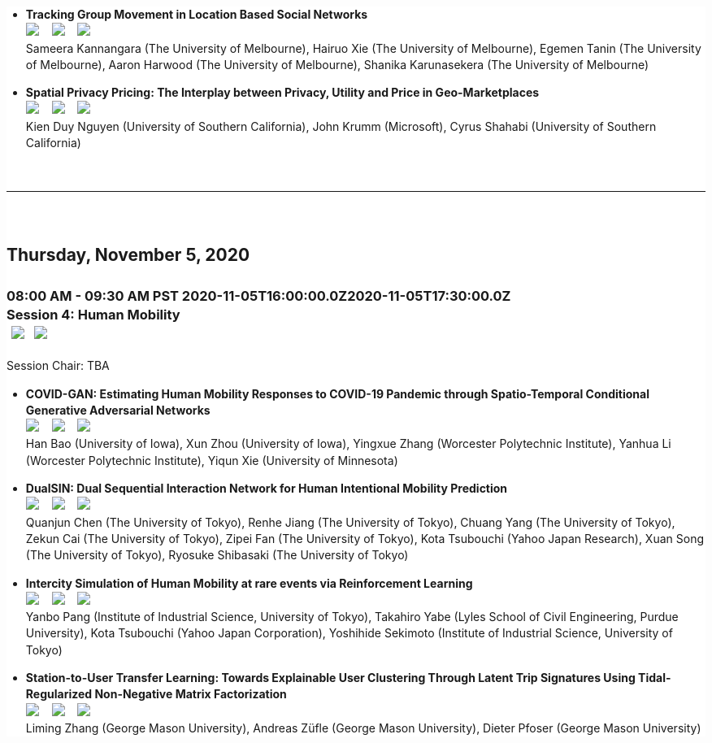 - **Tracking Group Movement in Location Based Social Networks** <br><a href="https://www.dropbox.com/home/All-Paper-PDF/Main-Conference?preview=paper+32.pdf"><img src="../images/buttons/pdf.png" style="max-height:35px;" class="confimage"></a>&nbsp;&nbsp;&nbsp;&nbsp;<a href="https://youtu.be/-rroKaZAplc"><img src="../images/buttons/youtube.svg" style="max-height:25px;" class="confimage"></a>&nbsp;&nbsp;&nbsp;&nbsp;<a href="https://www.bilibili.com/video/BV1tK411A7Yd/"><img src="../images/buttons/bilibili.png" style="max-height:30px;" class="confimage"></a><br>Sameera Kannangara (The University of Melbourne), Hairuo Xie (The University of Melbourne), Egemen Tanin (The University of Melbourne), Aaron Harwood (The University of Melbourne), Shanika Karunasekera (The University of Melbourne)

- **Spatial Privacy Pricing: The Interplay between Privacy, Utility and Price in Geo-Marketplaces** <br><a href="https://www.dropbox.com/home/All-Paper-PDF/Main-Conference?preview=paper+41.pdf"><img src="../images/buttons/pdf.png" style="max-height:35px;" class="confimage"></a>&nbsp;&nbsp;&nbsp;&nbsp;<a href="https://youtu.be/4-P8Rj_9-yQ"><img src="../images/buttons/youtube.svg" style="max-height:25px;" class="confimage"></a>&nbsp;&nbsp;&nbsp;&nbsp;<a href="https://www.bilibili.com/video/BV1ci4y177du/"><img src="../images/buttons/bilibili.png" style="max-height:30px;" class="confimage"></a><br>Kien Duy Nguyen (University of Southern California), John Krumm (Microsoft), Cyrus Shahabi (University of Southern California)



<br /><hr /><br />
<a id="thursday"></a>
## Thursday, November 5, 2020

<a id="session-4"></a>
### 08:00 AM - 09:30 AM PST <span class="utcToLocal">2020-11-05T16:00:00.0Z</span><span class="utcToLocal2">2020-11-05T17:30:00.0Z</span><br>Session 4: Human Mobility<br><button style="border:none;background:none;" onclick="window.location.href='https://zoom.us/j/94521401598';"> <img src="../images/buttons/zoom.png" style="max-height:55px;"> </button><button style="border:none;background:none;" onclick="window.location.href='https://app.slack.com/client/T01AC1CEALW/C01DFFDRU5P';"> <img src="../images/buttons/slack.png" style="max-height:55px;"> </button>

<span class="session-info">Session Chair: TBA</span>

- **COVID-GAN: Estimating Human Mobility Responses to COVID-19 Pandemic through Spatio-Temporal Conditional Generative Adversarial Networks** <br><a href="https://www.dropbox.com/home/All-Paper-PDF/Main-Conference?preview=paper+195.pdf"><img src="../images/buttons/pdf.png" style="max-height:35px;" class="confimage"></a>&nbsp;&nbsp;&nbsp;&nbsp;<a href="https://www.youtube.com/watch?v=v0dKDokJ_Ig"><img src="../images/buttons/youtube.svg" style="max-height:25px;" class="confimage"></a>&nbsp;&nbsp;&nbsp;&nbsp;<a href="https://www.bilibili.com/video/BV18y4y1B7dc/"><img src="../images/buttons/bilibili.png" style="max-height:30px;" class="confimage"></a><br>Han Bao (University of Iowa), Xun Zhou (University of Iowa), Yingxue Zhang (Worcester Polytechnic Institute), Yanhua Li (Worcester Polytechnic Institute), Yiqun Xie (University of Minnesota)

- **DualSIN: Dual Sequential Interaction Network for Human Intentional Mobility Prediction** <br><a href="https://www.dropbox.com/home/All-Paper-PDF/Main-Conference?preview=paper+70.pdf"><img src="../images/buttons/pdf.png" style="max-height:35px;" class="confimage"></a>&nbsp;&nbsp;&nbsp;&nbsp;<a href="https://www.youtube.com/watch?v=gSx_FT2-Byg"><img src="../images/buttons/youtube.svg" style="max-height:25px;" class="confimage"></a>&nbsp;&nbsp;&nbsp;&nbsp;<a href="https://www.bilibili.com/video/BV1mA411L7Vo/"><img src="../images/buttons/bilibili.png" style="max-height:30px;" class="confimage"></a><br>Quanjun Chen (The  University of Tokyo), Renhe Jiang (The University of Tokyo), Chuang Yang (The University of Tokyo), Zekun Cai (The University of Tokyo), Zipei Fan (The University of Tokyo), Kota Tsubouchi (Yahoo Japan Research), Xuan Song (The University of Tokyo), Ryosuke Shibasaki (The University of Tokyo)

- **Intercity Simulation of Human Mobility at rare events via Reinforcement Learning** <br><a href="https://www.dropbox.com/home/All-Paper-PDF/Main-Conference?preview=paper+154.pdf"><img src="../images/buttons/pdf.png" style="max-height:35px;" class="confimage"></a>&nbsp;&nbsp;&nbsp;&nbsp;<a href="https://www.youtube.com/watch?v=q1z34h3brSM"><img src="../images/buttons/youtube.svg" style="max-height:25px;" class="confimage"></a>&nbsp;&nbsp;&nbsp;&nbsp;<a href="https://www.bilibili.com/video/BV1ZZ4y1G7w2/"><img src="../images/buttons/bilibili.png" style="max-height:30px;" class="confimage"></a><br>Yanbo Pang (Institute of Industrial Science,  University of Tokyo), Takahiro Yabe (Lyles School of Civil Engineering, Purdue University), Kota Tsubouchi (Yahoo Japan Corporation), Yoshihide Sekimoto (Institute of Industrial Science,  University of Tokyo)

- **Station-to-User Transfer Learning: Towards Explainable User Clustering Through Latent Trip Signatures Using Tidal-Regularized Non-Negative Matrix Factorization** <br><a href="https://www.dropbox.com/home/All-Paper-PDF/Main-Conference?preview=paper+170.pdf"><img src="../images/buttons/pdf.png" style="max-height:35px;" class="confimage"></a>&nbsp;&nbsp;&nbsp;&nbsp;<a href="https://www.youtube.com/watch?v=kNvt9FUw3rw"><img src="../images/buttons/youtube.svg" style="max-height:25px;" class="confimage"></a>&nbsp;&nbsp;&nbsp;&nbsp;<a href="https://www.bilibili.com/video/BV1hf4y1i7G1/"><img src="../images/buttons/bilibili.png" style="max-height:30px;" class="confimage"></a><br>Liming Zhang (George Mason University), Andreas Züfle (George Mason University), Dieter Pfoser (George Mason University)
